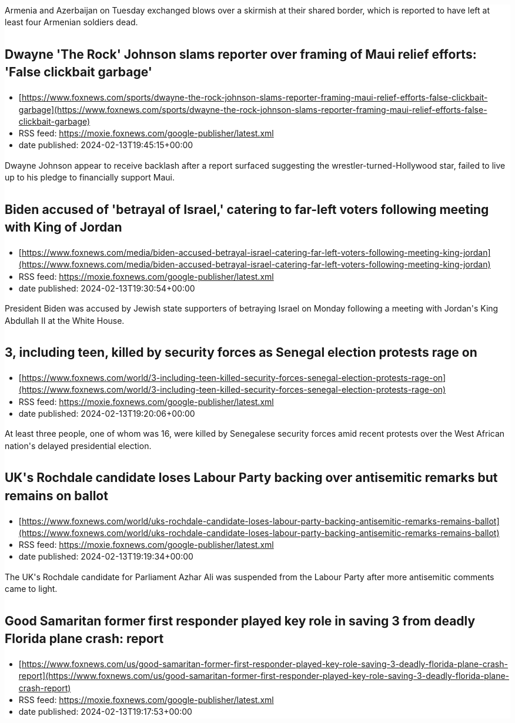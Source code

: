 Armenia and Azerbaijan on Tuesday exchanged blows over a skirmish at their shared border, which is reported to have left at least four Armenian soldiers dead.

## Dwayne 'The Rock' Johnson slams reporter over framing of Maui relief efforts: 'False clickbait garbage'
 - [https://www.foxnews.com/sports/dwayne-the-rock-johnson-slams-reporter-framing-maui-relief-efforts-false-clickbait-garbage](https://www.foxnews.com/sports/dwayne-the-rock-johnson-slams-reporter-framing-maui-relief-efforts-false-clickbait-garbage)
 - RSS feed: https://moxie.foxnews.com/google-publisher/latest.xml
 - date published: 2024-02-13T19:45:15+00:00

Dwayne Johnson appear to receive backlash after a report surfaced suggesting the wrestler-turned-Hollywood star, failed to live up to his pledge to financially support Maui.

## Biden accused of 'betrayal of Israel,' catering to far-left voters following meeting with King of Jordan
 - [https://www.foxnews.com/media/biden-accused-betrayal-israel-catering-far-left-voters-following-meeting-king-jordan](https://www.foxnews.com/media/biden-accused-betrayal-israel-catering-far-left-voters-following-meeting-king-jordan)
 - RSS feed: https://moxie.foxnews.com/google-publisher/latest.xml
 - date published: 2024-02-13T19:30:54+00:00

President Biden was accused by Jewish state supporters of betraying Israel on Monday following a meeting with Jordan&apos;s King Abdullah II at the White House.

## 3, including teen, killed by security forces as Senegal election protests rage on
 - [https://www.foxnews.com/world/3-including-teen-killed-security-forces-senegal-election-protests-rage-on](https://www.foxnews.com/world/3-including-teen-killed-security-forces-senegal-election-protests-rage-on)
 - RSS feed: https://moxie.foxnews.com/google-publisher/latest.xml
 - date published: 2024-02-13T19:20:06+00:00

At least three people, one of whom was 16, were killed by Senegalese security forces amid recent protests over the West African nation&apos;s delayed presidential election.

## UK's Rochdale candidate loses Labour Party backing over antisemitic remarks but remains on ballot
 - [https://www.foxnews.com/world/uks-rochdale-candidate-loses-labour-party-backing-antisemitic-remarks-remains-ballot](https://www.foxnews.com/world/uks-rochdale-candidate-loses-labour-party-backing-antisemitic-remarks-remains-ballot)
 - RSS feed: https://moxie.foxnews.com/google-publisher/latest.xml
 - date published: 2024-02-13T19:19:34+00:00

The UK&apos;s Rochdale candidate for Parliament Azhar Ali was suspended from the Labour Party after more antisemitic comments came to light.

## Good Samaritan former first responder played key role in saving 3 from deadly Florida plane crash: report
 - [https://www.foxnews.com/us/good-samaritan-former-first-responder-played-key-role-saving-3-deadly-florida-plane-crash-report](https://www.foxnews.com/us/good-samaritan-former-first-responder-played-key-role-saving-3-deadly-florida-plane-crash-report)
 - RSS feed: https://moxie.foxnews.com/google-publisher/latest.xml
 - date published: 2024-02-13T19:17:53+00:00
